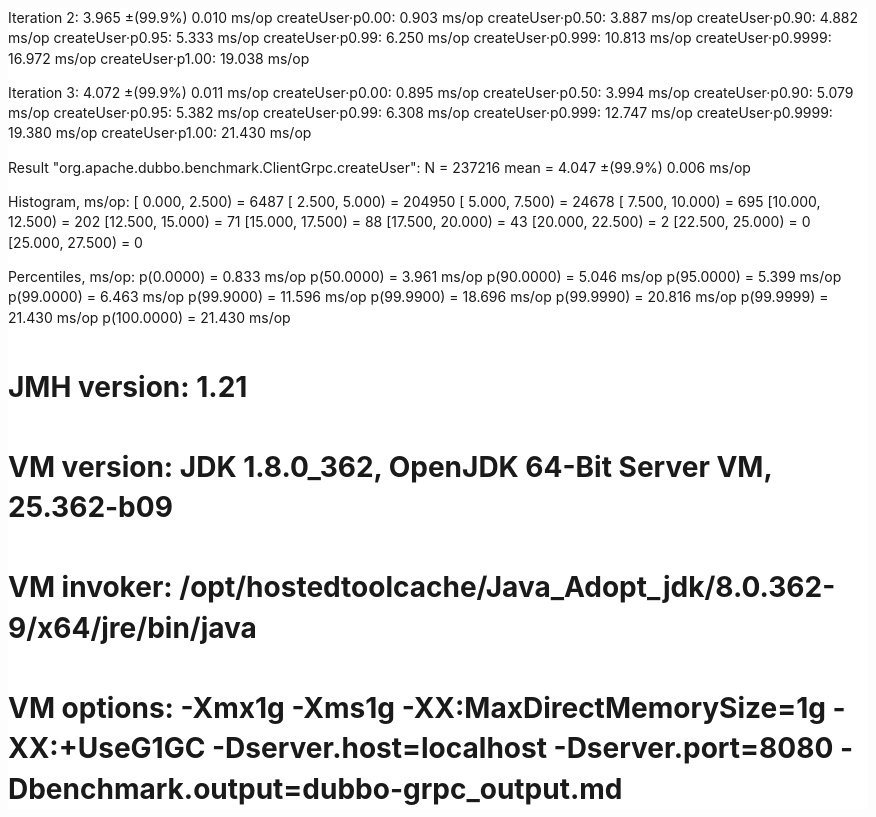 Iteration   2: 3.965 ±(99.9%) 0.010 ms/op
                 createUser·p0.00:   0.903 ms/op
                 createUser·p0.50:   3.887 ms/op
                 createUser·p0.90:   4.882 ms/op
                 createUser·p0.95:   5.333 ms/op
                 createUser·p0.99:   6.250 ms/op
                 createUser·p0.999:  10.813 ms/op
                 createUser·p0.9999: 16.972 ms/op
                 createUser·p1.00:   19.038 ms/op

Iteration   3: 4.072 ±(99.9%) 0.011 ms/op
                 createUser·p0.00:   0.895 ms/op
                 createUser·p0.50:   3.994 ms/op
                 createUser·p0.90:   5.079 ms/op
                 createUser·p0.95:   5.382 ms/op
                 createUser·p0.99:   6.308 ms/op
                 createUser·p0.999:  12.747 ms/op
                 createUser·p0.9999: 19.380 ms/op
                 createUser·p1.00:   21.430 ms/op



Result "org.apache.dubbo.benchmark.ClientGrpc.createUser":
  N = 237216
  mean =      4.047 ±(99.9%) 0.006 ms/op

  Histogram, ms/op:
    [ 0.000,  2.500) = 6487 
    [ 2.500,  5.000) = 204950 
    [ 5.000,  7.500) = 24678 
    [ 7.500, 10.000) = 695 
    [10.000, 12.500) = 202 
    [12.500, 15.000) = 71 
    [15.000, 17.500) = 88 
    [17.500, 20.000) = 43 
    [20.000, 22.500) = 2 
    [22.500, 25.000) = 0 
    [25.000, 27.500) = 0 

  Percentiles, ms/op:
      p(0.0000) =      0.833 ms/op
     p(50.0000) =      3.961 ms/op
     p(90.0000) =      5.046 ms/op
     p(95.0000) =      5.399 ms/op
     p(99.0000) =      6.463 ms/op
     p(99.9000) =     11.596 ms/op
     p(99.9900) =     18.696 ms/op
     p(99.9990) =     20.816 ms/op
     p(99.9999) =     21.430 ms/op
    p(100.0000) =     21.430 ms/op


# JMH version: 1.21
# VM version: JDK 1.8.0_362, OpenJDK 64-Bit Server VM, 25.362-b09
# VM invoker: /opt/hostedtoolcache/Java_Adopt_jdk/8.0.362-9/x64/jre/bin/java
# VM options: -Xmx1g -Xms1g -XX:MaxDirectMemorySize=1g -XX:+UseG1GC -Dserver.host=localhost -Dserver.port=8080 -Dbenchmark.output=dubbo-grpc_output.md